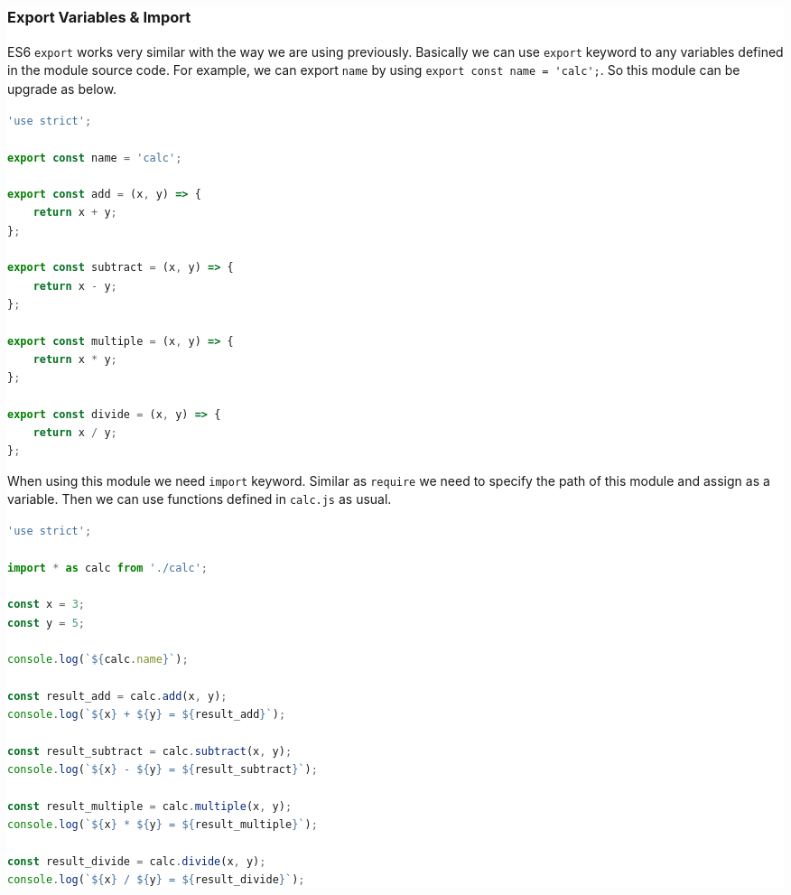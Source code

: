 ### Export Variables & Import
ES6 `export` works very similar with the way we are using previously. Basically we can use `export` keyword to any variables defined in the module source code. For example, we can export `name` by using `export const name = 'calc';`.
So this module can be upgrade as below.

```js
'use strict';

export const name = 'calc';

export const add = (x, y) => {
    return x + y;
};

export const subtract = (x, y) => {
    return x - y;
};

export const multiple = (x, y) => {
    return x * y;
};

export const divide = (x, y) => {
    return x / y;
};
```

When using this module we need `import` keyword. Similar as `require` we need to specify the path of this module and assign as a variable. Then we can use functions defined in `calc.js` as usual.

```js
'use strict';

import * as calc from './calc';

const x = 3;
const y = 5;

console.log(`${calc.name}`);

const result_add = calc.add(x, y);
console.log(`${x} + ${y} = ${result_add}`);

const result_subtract = calc.subtract(x, y);
console.log(`${x} - ${y} = ${result_subtract}`);

const result_multiple = calc.multiple(x, y);
console.log(`${x} * ${y} = ${result_multiple}`);

const result_divide = calc.divide(x, y);
console.log(`${x} / ${y} = ${result_divide}`);
```
